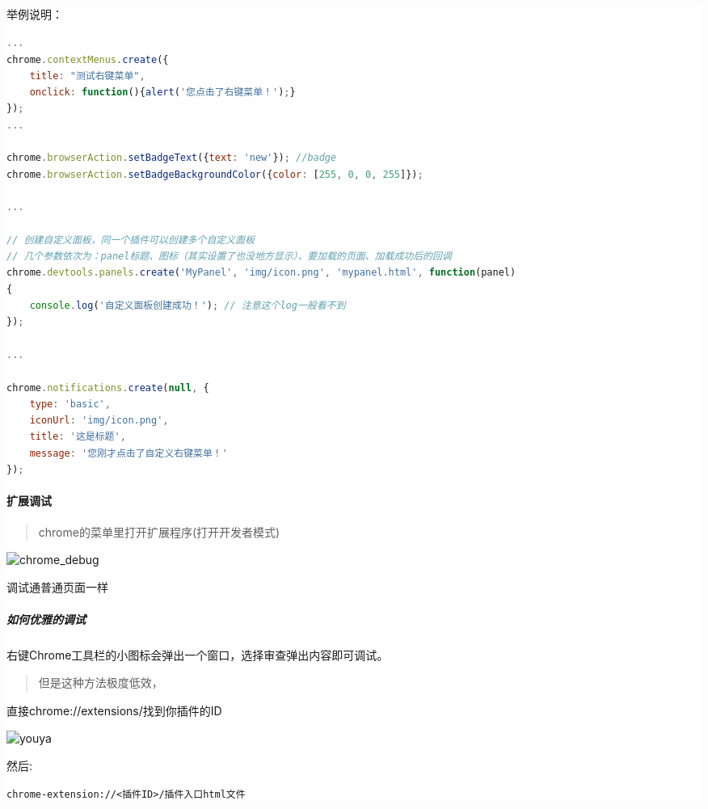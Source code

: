 举例说明：

```js
...
chrome.contextMenus.create({
	title: "测试右键菜单",
	onclick: function(){alert('您点击了右键菜单！');}
});
...

chrome.browserAction.setBadgeText({text: 'new'}); //badge
chrome.browserAction.setBadgeBackgroundColor({color: [255, 0, 0, 255]});

...

// 创建自定义面板，同一个插件可以创建多个自定义面板
// 几个参数依次为：panel标题、图标（其实设置了也没地方显示）、要加载的页面、加载成功后的回调
chrome.devtools.panels.create('MyPanel', 'img/icon.png', 'mypanel.html', function(panel)
{
	console.log('自定义面板创建成功！'); // 注意这个log一般看不到
});

...

chrome.notifications.create(null, {
	type: 'basic',
	iconUrl: 'img/icon.png',
	title: '这是标题',
	message: '您刚才点击了自定义右键菜单！'
});

```


#### 扩展调试

> chrome的菜单里打开扩展程序(打开开发者模式)

![chrome_debug](https://yulongge.github.io/images/chrome/debug_chrome.png)

调试通普通页面一样

##### 如何优雅的调试

右键Chrome工具栏的小图标会弹出一个窗口，选择审查弹出内容即可调试。
> 但是这种方法极度低效，

直接chrome://extensions/找到你插件的ID

![youya](https://yulongge.github.io/images/chrome/youya.png)

然后:

```shell
chrome-extension://<插件ID>/插件入口html文件
```
